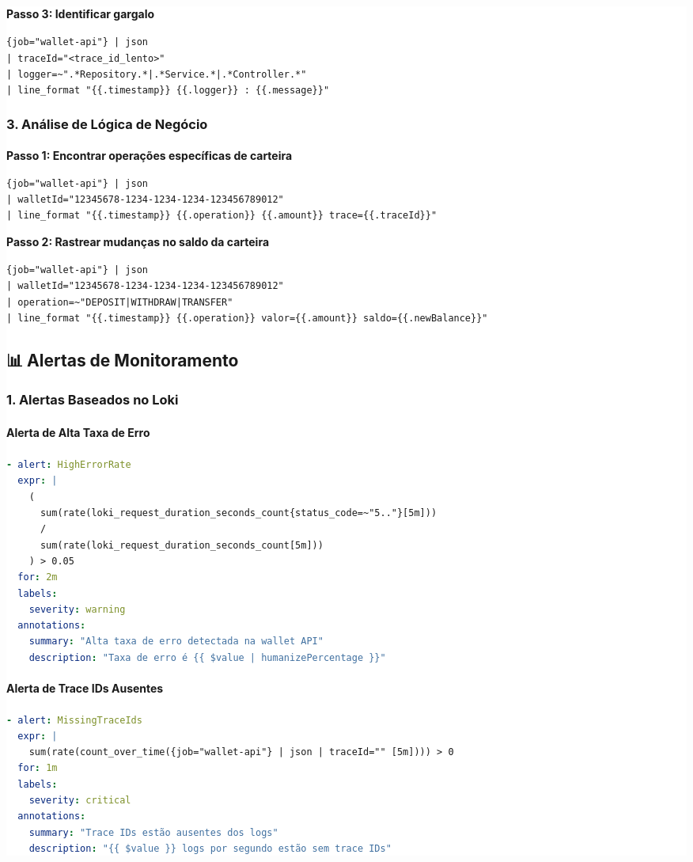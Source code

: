 **Passo 3: Identificar gargalo**
```logql
{job="wallet-api"} | json 
| traceId="<trace_id_lento>" 
| logger=~".*Repository.*|.*Service.*|.*Controller.*"
| line_format "{{.timestamp}} {{.logger}} : {{.message}}"
```

### 3. Análise de Lógica de Negócio

**Passo 1: Encontrar operações específicas de carteira**
```logql
{job="wallet-api"} | json 
| walletId="12345678-1234-1234-1234-123456789012"
| line_format "{{.timestamp}} {{.operation}} {{.amount}} trace={{.traceId}}"
```

**Passo 2: Rastrear mudanças no saldo da carteira**
```logql
{job="wallet-api"} | json 
| walletId="12345678-1234-1234-1234-123456789012" 
| operation=~"DEPOSIT|WITHDRAW|TRANSFER"
| line_format "{{.timestamp}} {{.operation}} valor={{.amount}} saldo={{.newBalance}}"
```

## 📊 Alertas de Monitoramento

### 1. Alertas Baseados no Loki

#### Alerta de Alta Taxa de Erro
```yaml
- alert: HighErrorRate
  expr: |
    (
      sum(rate(loki_request_duration_seconds_count{status_code=~"5.."}[5m])) 
      / 
      sum(rate(loki_request_duration_seconds_count[5m]))
    ) > 0.05
  for: 2m
  labels:
    severity: warning
  annotations:
    summary: "Alta taxa de erro detectada na wallet API"
    description: "Taxa de erro é {{ $value | humanizePercentage }}"
```

#### Alerta de Trace IDs Ausentes
```yaml
- alert: MissingTraceIds
  expr: |
    sum(rate(count_over_time({job="wallet-api"} | json | traceId="" [5m]))) > 0
  for: 1m
  labels:
    severity: critical
  annotations:
    summary: "Trace IDs estão ausentes dos logs"
    description: "{{ $value }} logs por segundo estão sem trace IDs"
```
